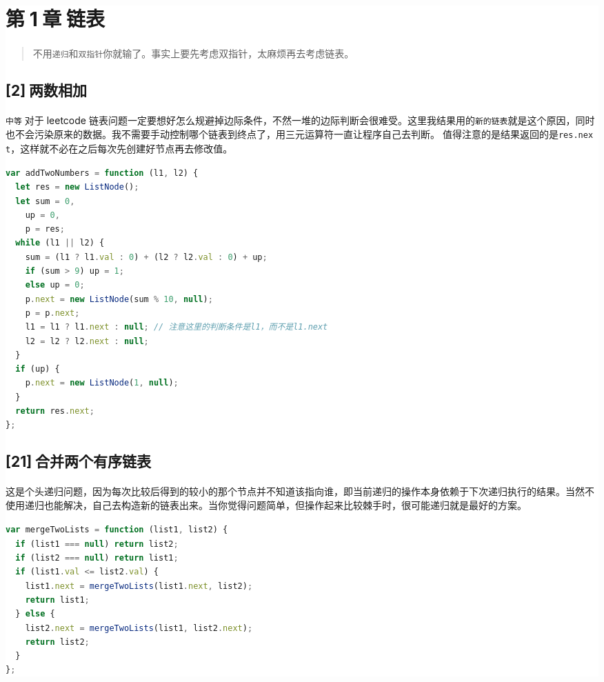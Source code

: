 # 第 1 章 链表

> 不用`递归`和`双指针`你就输了。事实上要先考虑双指针，太麻烦再去考虑链表。

## [2] 两数相加

`中等`
对于 leetcode 链表问题一定要想好怎么规避掉边际条件，不然一堆的边际判断会很难受。这里我结果用的`新的链表`就是这个原因，同时也不会污染原来的数据。我不需要手动控制哪个链表到终点了，用三元运算符一直让程序自己去判断。
值得注意的是结果返回的是`res.next`，这样就不必在之后每次先创建好节点再去修改值。

```js
var addTwoNumbers = function (l1, l2) {
  let res = new ListNode();
  let sum = 0,
    up = 0,
    p = res;
  while (l1 || l2) {
    sum = (l1 ? l1.val : 0) + (l2 ? l2.val : 0) + up;
    if (sum > 9) up = 1;
    else up = 0;
    p.next = new ListNode(sum % 10, null);
    p = p.next;
    l1 = l1 ? l1.next : null; // 注意这里的判断条件是l1，而不是l1.next
    l2 = l2 ? l2.next : null;
  }
  if (up) {
    p.next = new ListNode(1, null);
  }
  return res.next;
};
```

## [21] 合并两个有序链表

这是个头递归问题，因为每次比较后得到的较小的那个节点并不知道该指向谁，即当前递归的操作本身依赖于下次递归执行的结果。当然不使用递归也能解决，自己去构造新的链表出来。当你觉得问题简单，但操作起来比较棘手时，很可能递归就是最好的方案。

```js
var mergeTwoLists = function (list1, list2) {
  if (list1 === null) return list2;
  if (list2 === null) return list1;
  if (list1.val <= list2.val) {
    list1.next = mergeTwoLists(list1.next, list2);
    return list1;
  } else {
    list2.next = mergeTwoLists(list1, list2.next);
    return list2;
  }
};
```
